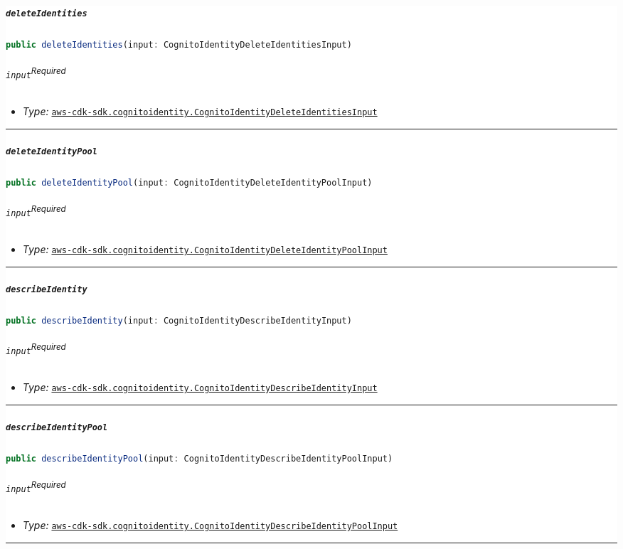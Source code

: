 ##### `deleteIdentities` <a name="aws-cdk-sdk.cognitoidentity.CognitoIdentityClient.deleteIdentities"></a>

```typescript
public deleteIdentities(input: CognitoIdentityDeleteIdentitiesInput)
```

###### `input`<sup>Required</sup> <a name="aws-cdk-sdk.cognitoidentity.CognitoIdentityClient.parameter.input"></a>

- *Type:* [`aws-cdk-sdk.cognitoidentity.CognitoIdentityDeleteIdentitiesInput`](#aws-cdk-sdk.cognitoidentity.CognitoIdentityDeleteIdentitiesInput)

---

##### `deleteIdentityPool` <a name="aws-cdk-sdk.cognitoidentity.CognitoIdentityClient.deleteIdentityPool"></a>

```typescript
public deleteIdentityPool(input: CognitoIdentityDeleteIdentityPoolInput)
```

###### `input`<sup>Required</sup> <a name="aws-cdk-sdk.cognitoidentity.CognitoIdentityClient.parameter.input"></a>

- *Type:* [`aws-cdk-sdk.cognitoidentity.CognitoIdentityDeleteIdentityPoolInput`](#aws-cdk-sdk.cognitoidentity.CognitoIdentityDeleteIdentityPoolInput)

---

##### `describeIdentity` <a name="aws-cdk-sdk.cognitoidentity.CognitoIdentityClient.describeIdentity"></a>

```typescript
public describeIdentity(input: CognitoIdentityDescribeIdentityInput)
```

###### `input`<sup>Required</sup> <a name="aws-cdk-sdk.cognitoidentity.CognitoIdentityClient.parameter.input"></a>

- *Type:* [`aws-cdk-sdk.cognitoidentity.CognitoIdentityDescribeIdentityInput`](#aws-cdk-sdk.cognitoidentity.CognitoIdentityDescribeIdentityInput)

---

##### `describeIdentityPool` <a name="aws-cdk-sdk.cognitoidentity.CognitoIdentityClient.describeIdentityPool"></a>

```typescript
public describeIdentityPool(input: CognitoIdentityDescribeIdentityPoolInput)
```

###### `input`<sup>Required</sup> <a name="aws-cdk-sdk.cognitoidentity.CognitoIdentityClient.parameter.input"></a>

- *Type:* [`aws-cdk-sdk.cognitoidentity.CognitoIdentityDescribeIdentityPoolInput`](#aws-cdk-sdk.cognitoidentity.CognitoIdentityDescribeIdentityPoolInput)

---
